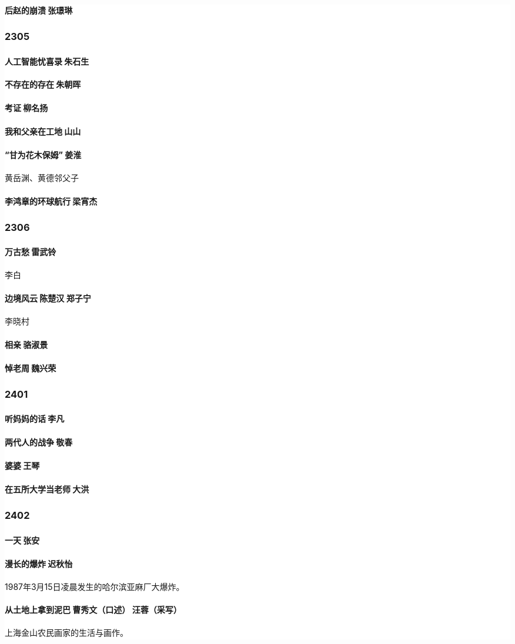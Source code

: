 #### 后赵的崩溃  张璟琳

### 2305

#### 人工智能忧喜录  朱石生

#### 不存在的存在  朱朝晖

#### 考证  柳名扬

#### 我和父亲在工地  山山

#### “甘为花木保姆” 姜淮

黄岳渊、黄德邻父子

#### 李鸿章的环球航行  梁宵杰

### 2306

#### 万古愁  雷武铃

李白

#### 边境风云  陈楚汉 郑子宁

李晓村

#### 相亲  骆淑景

#### 悼老周  魏兴荣

### 2401

#### 听妈妈的话  李凡

#### 两代人的战争  敬春

#### 婆婆  王琴

#### 在五所大学当老师  大洪

### 2402

#### 一天  张安

#### 漫长的爆炸  迟秋怡

1987年3月15日凌晨发生的哈尔滨亚麻厂大爆炸。

#### 从土地上拿到泥巴  曹秀文（口述） 汪蓉（采写）

上海金山农民画家的生活与画作。

